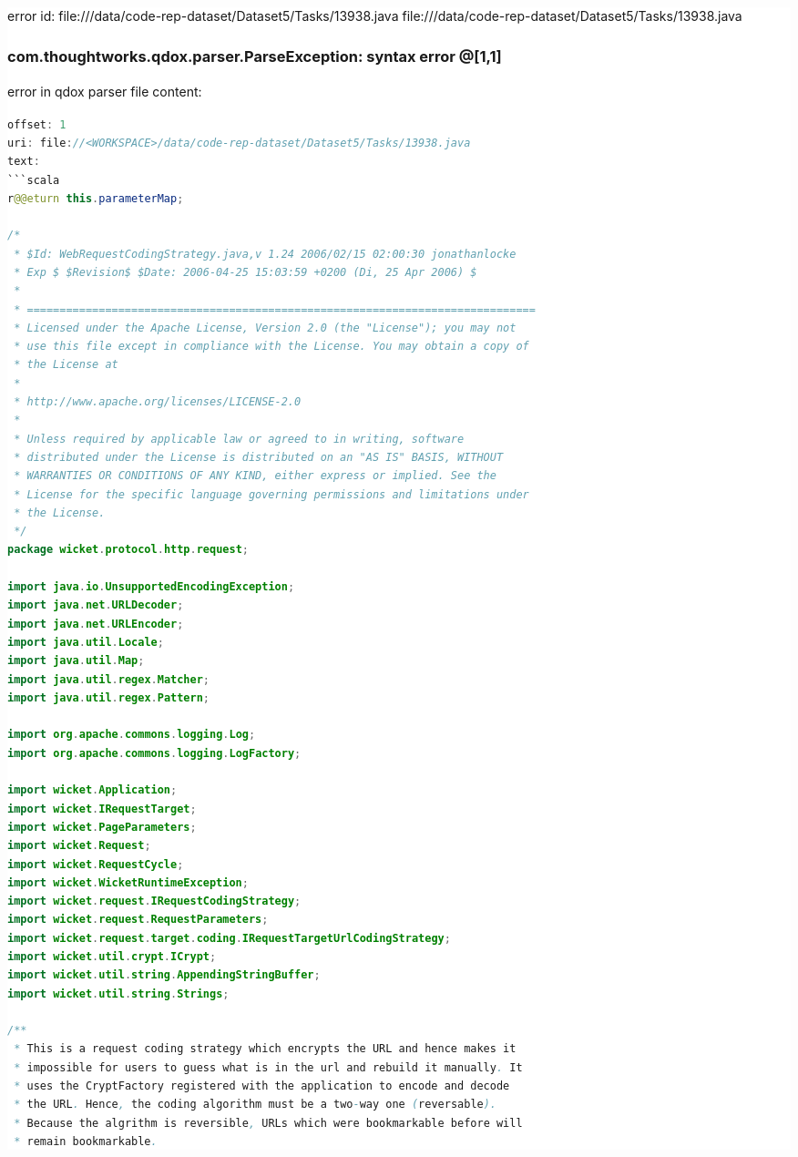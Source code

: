 error id: file://<WORKSPACE>/data/code-rep-dataset/Dataset5/Tasks/13938.java
file://<WORKSPACE>/data/code-rep-dataset/Dataset5/Tasks/13938.java
### com.thoughtworks.qdox.parser.ParseException: syntax error @[1,1]

error in qdox parser
file content:
```java
offset: 1
uri: file://<WORKSPACE>/data/code-rep-dataset/Dataset5/Tasks/13938.java
text:
```scala
r@@eturn this.parameterMap;

/*
 * $Id: WebRequestCodingStrategy.java,v 1.24 2006/02/15 02:00:30 jonathanlocke
 * Exp $ $Revision$ $Date: 2006-04-25 15:03:59 +0200 (Di, 25 Apr 2006) $
 * 
 * ==============================================================================
 * Licensed under the Apache License, Version 2.0 (the "License"); you may not
 * use this file except in compliance with the License. You may obtain a copy of
 * the License at
 * 
 * http://www.apache.org/licenses/LICENSE-2.0
 * 
 * Unless required by applicable law or agreed to in writing, software
 * distributed under the License is distributed on an "AS IS" BASIS, WITHOUT
 * WARRANTIES OR CONDITIONS OF ANY KIND, either express or implied. See the
 * License for the specific language governing permissions and limitations under
 * the License.
 */
package wicket.protocol.http.request;

import java.io.UnsupportedEncodingException;
import java.net.URLDecoder;
import java.net.URLEncoder;
import java.util.Locale;
import java.util.Map;
import java.util.regex.Matcher;
import java.util.regex.Pattern;

import org.apache.commons.logging.Log;
import org.apache.commons.logging.LogFactory;

import wicket.Application;
import wicket.IRequestTarget;
import wicket.PageParameters;
import wicket.Request;
import wicket.RequestCycle;
import wicket.WicketRuntimeException;
import wicket.request.IRequestCodingStrategy;
import wicket.request.RequestParameters;
import wicket.request.target.coding.IRequestTargetUrlCodingStrategy;
import wicket.util.crypt.ICrypt;
import wicket.util.string.AppendingStringBuffer;
import wicket.util.string.Strings;

/**
 * This is a request coding strategy which encrypts the URL and hence makes it
 * impossible for users to guess what is in the url and rebuild it manually. It
 * uses the CryptFactory registered with the application to encode and decode
 * the URL. Hence, the coding algorithm must be a two-way one (reversable).
 * Because the algrithm is reversible, URLs which were bookmarkable before will
 * remain bookmarkable.
```